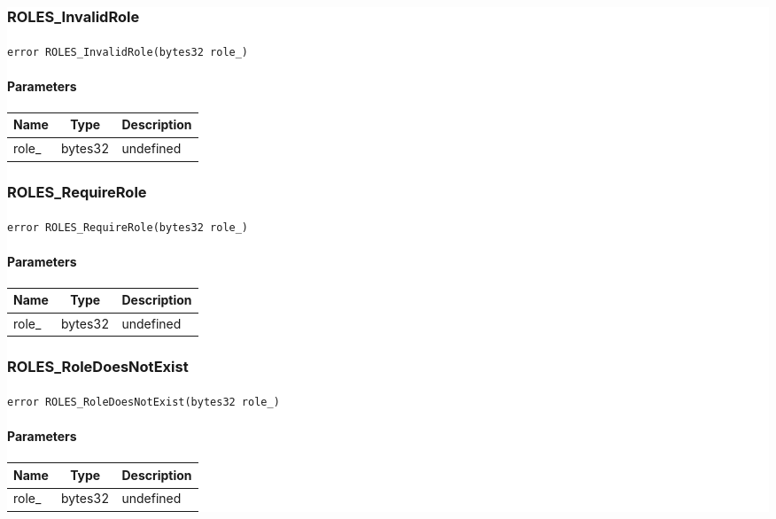 ### ROLES_InvalidRole

```solidity
error ROLES_InvalidRole(bytes32 role_)
```





#### Parameters

| Name | Type | Description |
|---|---|---|
| role_ | bytes32 | undefined |

### ROLES_RequireRole

```solidity
error ROLES_RequireRole(bytes32 role_)
```





#### Parameters

| Name | Type | Description |
|---|---|---|
| role_ | bytes32 | undefined |

### ROLES_RoleDoesNotExist

```solidity
error ROLES_RoleDoesNotExist(bytes32 role_)
```





#### Parameters

| Name | Type | Description |
|---|---|---|
| role_ | bytes32 | undefined |


